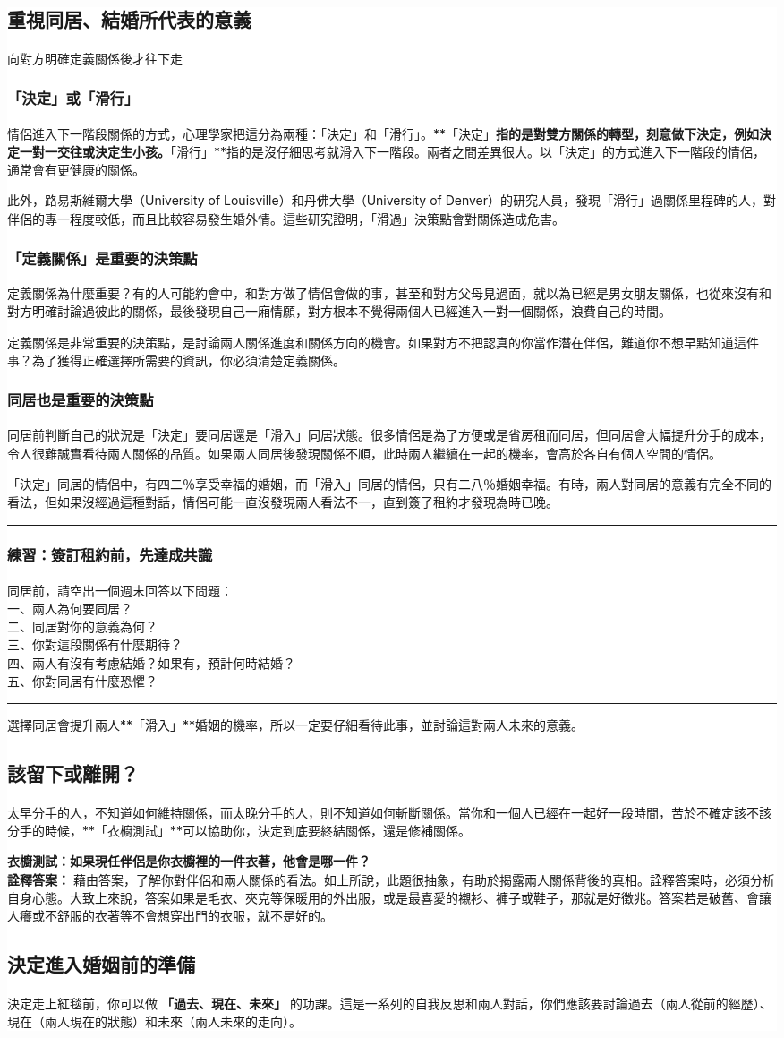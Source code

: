 ## 重視同居、結婚所代表的意義
向對方明確定義關係後才往下走

### 「決定」或「滑行」

情侶進入下一階段關係的方式，心理學家把這分為兩種：「決定」和「滑行」。**「決定」**指的是對雙方關係的轉型，刻意做下決定，例如決定一對一交往或決定生小孩。**「滑行」**指的是沒仔細思考就滑入下一階段。兩者之間差異很大。以「決定」的方式進入下一階段的情侶，通常會有更健康的關係。

此外，路易斯維爾大學（University of Louisville）和丹佛大學（University of Denver）的研究人員，發現「滑行」過關係里程碑的人，對伴侶的專一程度較低，而且比較容易發生婚外情。這些研究證明，「滑過」決策點會對關係造成危害。

### 「定義關係」是重要的決策點

定義關係為什麼重要？有的人可能約會中，和對方做了情侶會做的事，甚至和對方父母見過面，就以為已經是男女朋友關係，也從來沒有和對方明確討論過彼此的關係，最後發現自己一廂情願，對方根本不覺得兩個人已經進入一對一個關係，浪費自己的時間。

定義關係是非常重要的決策點，是討論兩人關係進度和關係方向的機會。如果對方不把認真的你當作潛在伴侶，難道你不想早點知道這件事？為了獲得正確選擇所需要的資訊，你必須清楚定義關係。

### 同居也是重要的決策點

同居前判斷自己的狀況是「決定」要同居還是「滑入」同居狀態。很多情侶是為了方便或是省房租而同居，但同居會大幅提升分手的成本，令人很難誠實看待兩人關係的品質。如果兩人同居後發現關係不順，此時兩人繼續在一起的機率，會高於各自有個人空間的情侶。

「決定」同居的情侶中，有四二％享受幸福的婚姻，而「滑入」同居的情侶，只有二八％婚姻幸福。有時，兩人對同居的意義有完全不同的看法，但如果沒經過這種對話，情侶可能一直沒發現兩人看法不一，直到簽了租約才發現為時已晚。

---

### 練習：簽訂租約前，先達成共識

同居前，請空出一個週末回答以下問題：  
一、兩人為何要同居？  
二、同居對你的意義為何？   
三、你對這段關係有什麼期待？  
四、兩人有沒有考慮結婚？如果有，預計何時結婚？  
五、你對同居有什麼恐懼？

---

選擇同居會提升兩人**「滑入」**婚姻的機率，所以一定要仔細看待此事，並討論這對兩人未來的意義。

## 該留下或離開？

太早分手的人，不知道如何維持關係，而太晚分手的人，則不知道如何斬斷關係。當你和一個人已經在一起好一段時間，苦於不確定該不該分手的時候，**「衣櫥測試」**可以協助你，決定到底要終結關係，還是修補關係。

**衣櫥測試：如果現任伴侶是你衣櫥裡的一件衣著，他會是哪一件？**  
**詮釋答案：** 藉由答案，了解你對伴侶和兩人關係的看法。如上所說，此題很抽象，有助於揭露兩人關係背後的真相。詮釋答案時，必須分析自身心態。大致上來說，答案如果是毛衣、夾克等保暖用的外出服，或是最喜愛的襯衫、褲子或鞋子，那就是好徵兆。答案若是破舊、會讓人癢或不舒服的衣著等不會想穿出門的衣服，就不是好的。

## 決定進入婚姻前的準備
決定走上紅毯前，你可以做 **「過去、現在、未來」** 的功課。這是一系列的自我反思和兩人對話，你們應該要討論過去（兩人從前的經歷）、現在（兩人現在的狀態）和未來（兩人未來的走向）。
